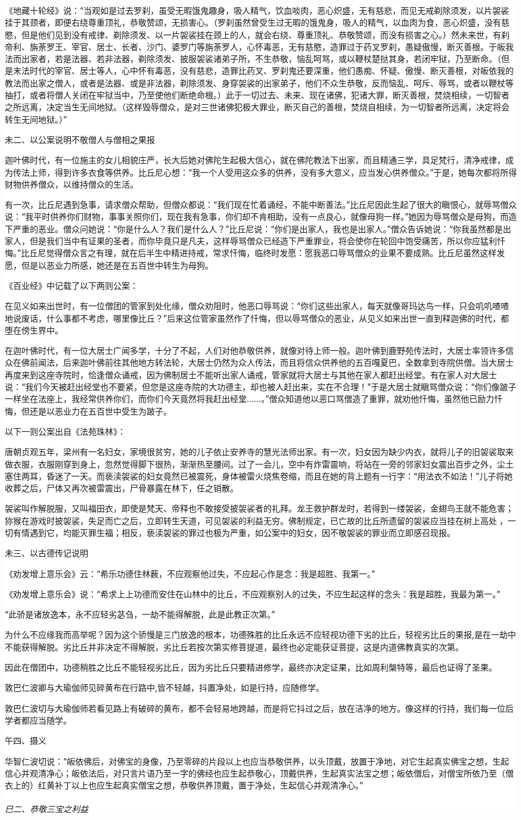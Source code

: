《地藏十轮经》说：“当观如是过去罗刹，虽受无暇饿鬼趣身，吸人精气，饮血啖肉，恶心炽盛，无有慈悲，而见无戒剃除须发，以片袈裟挂于其颈者，即便右绕尊重顶礼，恭敬赞颂，无损害心。（罗刹虽然曾受生过无暇的饿鬼身，吸人的精气，以血肉为食，恶心炽盛，没有慈愍，但是他们见到没有戒律、剃除须发、以一片袈裟挂在颈上的人，就会右绕、尊重顶礼、恭敬赞颂，而没有损害之心。）然未来世，有刹帝利、旃荼罗王、宰官、居士、长者、沙门、婆罗门等旃荼罗人，心怀毒恶，无有慈愍，造罪过于药叉罗刹，愚疑傲慢，断灭善根。于皈我法而出家者，若是法器、若非法器，剃除须发、披服袈裟诸弟子所，不生恭敬，恼乱呵骂，或以鞭杖楚挞其身，若闭牢狱，乃至断命。（但是末法时代的宰官、居士等人，心中怀有毒恶，没有慈悲，造罪比药叉、罗刹鬼还要深重，他们愚痴、怀疑、傲慢、断灭善根，对皈依我的教法而出家之僧人，或者是法器、或是非法器，剃除须发、身穿袈裟的出家弟子，他们不众生恭敬，反而恼乱、呵斥、辱骂，或者以鞭杖等抽打，或者将僧人关闭在牢狱当中，乃至使他们断绝命根。）此于一切过去、未来、现在诸佛，犯诸大罪，断灭善根，焚烧相续，一切智者之所远离，决定当生无间地狱。（这样毁辱僧众，是对三世诸佛犯极大罪业，断灭自己的善根，焚烧自相续，为一切智者所远离，决定将会转生无间地狱。）”

未二、以公案说明不敬僧人与僧相之果报

迦叶佛时代，有一位施主的女儿相貌庄严，长大后她对佛陀生起极大信心，就在佛陀教法下出家，而且精通三学，具足梵行，清净戒律，成为传法上师，得到许多衣食等供养。比丘尼心想：“我一个人受用这众多的供养，没有多大意义，应当发心供养僧众。”于是，她每次都将所得财物供养僧众，以维持僧众的生活。

有一次，比丘尼遇到急事，请求僧众帮助，但僧众都说：“我们现在忙着诵经，不能中断善法。”比丘尼因此生起了很大的瞋恨心，就辱骂僧众说：“我平时供养你们财物，事事关照你们，现在我有急事，你们却不肯相助，没有一点良心，就像母狗一样。”她因为辱骂僧众是母狗，而造下严重的恶业。僧众问她说：“你是什么人？我们是什么人？”比丘尼说：“你们是出家人，我也是出家人。”僧众告诉她说：“你我虽然都是出家人，但是我们当中有证果的圣者，而你毕竟只是凡夫，这样辱骂僧众已经造下严重罪业，将会使你在轮回中饱受痛苦，所以你应猛利忏悔。”比丘尼觉得僧众言之有理，就在后半生中精进持戒，常求忏悔，临终时发愿：愿我恶口辱骂僧众的业果不要成熟。比丘尼虽然这样发愿，但是以恶业力所感，她还是在五百世中转生为母狗。

《百业经》中记载了以下两则公案：

在见义如来出世时，有一位僧团的管家到处化缘，僧众劝阻时，他恶口辱骂说：“你们这些出家人，每天就像哥玛达鸟一样，只会叽叽喳喳地说废话，什么事都不考虑，哪里像比丘？”后来这位管家虽然作了忏悔，但以辱骂僧众的恶业，从见义如来出世一直到释迦佛的时代，都堕在傍生界中。

在迦叶佛时代，有一位大居士广闻多学，十分了不起，人们对他恭敬供养，就像对待上师一般。迦叶佛到鹿野苑传法时，大居士率领许多信众在佛前闻法，后来迦叶佛前往其他地方转法轮，大居士仍然为众人传法，而且将信众供养他的五百嘎夏巴，全数拿到寺院供僧。当大居士再度来到这座寺院时，恰逢僧众诵戒，因为佛制居士不能听出家人诵戒，管家就将大居士与其他在家人都赶出经堂。有在家人对大居士说：“我们今天被赶出经堂也不要紧，但您是这座寺院的大功德主，却也被人赶出来，实在不合理！”于是大居士就瞋骂僧众说：“你们像跛子一样坐在法座上，我经常供养你们，而你们今天竟然将我赶出经堂……。”僧众知道他以恶口骂僧造了重罪，就劝他忏悔，虽然他已励力忏悔，但还是以恶业力在五百世中受生为跛子。

以下一则公案出自《法苑珠林》：

唐朝贞观五年，梁州有一名妇女，家境很贫穷，她的儿子依止安养寺的慧光法师出家。有一次，妇女因为缺少内衣，就将儿子的旧袈裟取来做衣服，衣服刚穿到身上，忽然觉得脚下很热，渐渐热至腰间。过了一会儿，空中有炸雷震响，将站在一旁的邻家妇女震出百步之外，尘土塞住两耳，昏迷了一天。而亵渎袈裟的妇女竟然已被震死，身体被雷火烧焦卷缩，而且在她的背上题有一行字：“用法衣不如法！”儿子将她收葬之后，尸体又再次被雷震出，尸骨暴露在林下，任之销散。

袈裟叫作解脱服，又叫福田衣，即使是梵天、帝释也不敢接受披袈裟者的礼拜。龙王救护群龙时，若得到一缕袈裟，金翅鸟王就不能危害；狝猴在游戏时披袈裟，失足而亡之后，立即转生天道，可见袈裟的利益无穷。佛制规定，已亡故的比丘所遗留的袈裟应当挂在树上高处 ，一切有情遇到它，均能灭罪生福；相反，亵渎袈裟的罪过也极为严重，如公案中的妇女，因不敬袈裟的罪业而立即感召现报。

未三、以古德传记说明

《劝发增上意乐会》云：“希乐功德住林薮，不应观察他过失，不应起心作是念：我是超胜、我第一。”

《劝发增上意乐会》说：“希求上上功德而安住在山林中的比丘，不应观察别人的过失，不应生起这样的念头：我是超胜，我最为第一。”

“此骄是诸放逸本，永不应轻劣苾刍，一劫不能得解脱，此是此教正次第。”

为什么不应缘我而高举呢？因为这个骄慢是三门放逸的根本，功德殊胜的比丘永远不应轻视功德下劣的比丘，轻视劣比丘的果报,是在一劫中不能获得解脱。劣比丘并非决定不得解脱，劣比丘若按次第实修菩提道，最终也必定能获证菩提，这是内道佛教真实的次第。

因此在僧团中，功德稍胜之比丘不能轻视劣比丘，因为劣比丘只要精进修学，最终亦决定证果，比如周利槃特等，最后也证得了圣果。

敦巴仁波卿与大瑜伽师见碎黄布在行路中,皆不轻越，抖置净处，如是行持，应随修学。

敦巴仁波切与大瑜伽师若看见路上有破碎的黄布，都不会轻易地跨越，而是将它抖过之后，放在洁净的地方。像这样的行持，我们每一位后学者都应当随学。

午四、摄义

华智仁波切说：“皈依佛后，对佛宝的身像，乃至零碎的片段以上也应当恭敬供养，以头顶戴，放置于净地，对它生起真实佛宝之想，生起信心并观清净心；皈依法后，对只言片语乃至一字的佛经也应生起恭敬心，顶戴供养，生起真实法宝之想；皈依僧后，对僧宝所依乃至（僧衣上的）红黄补丁以上也应生起真实僧宝之想，恭敬供养顶戴，置于净处，生起信心并观清净心。”

###### 巳二、恭敬三宝之利益
